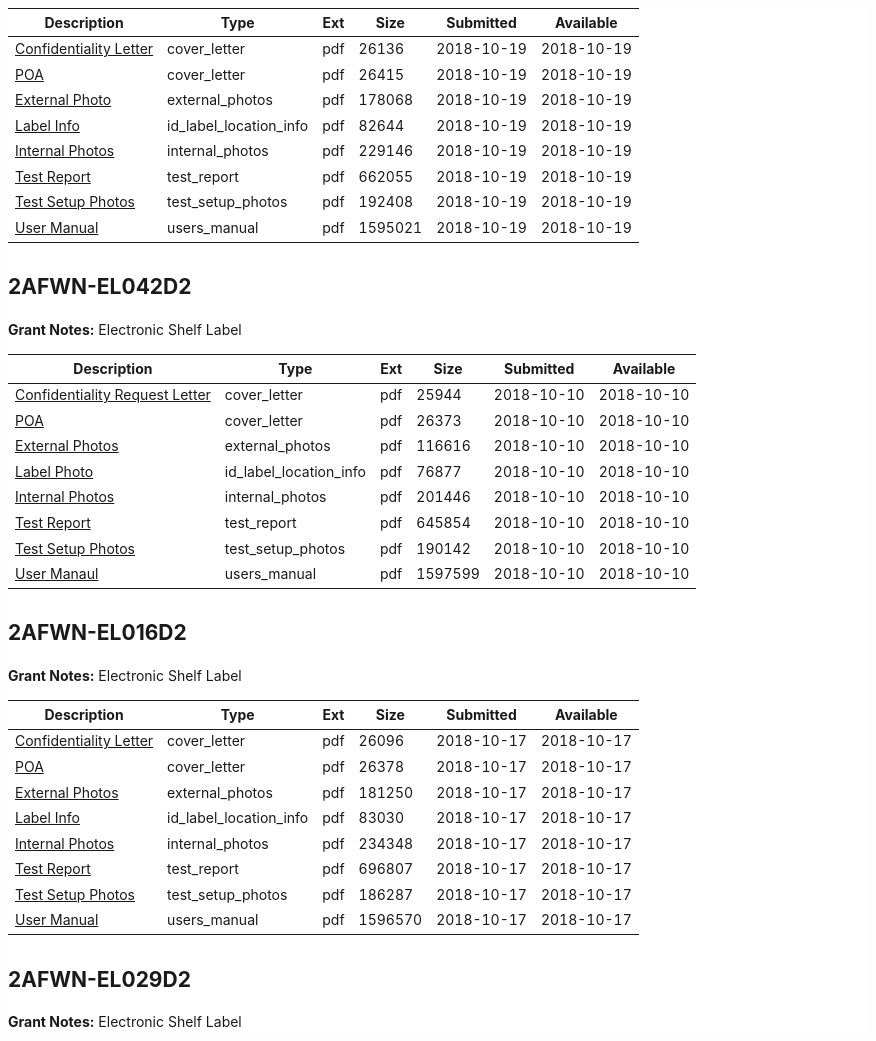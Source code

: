 | Description | Type | Ext | Size | Submitted | Available |
| ----------- | ---- | --- | ---- | --------- | --------- |
| [Confidentiality Letter](2AFWN-EL022D2/2d49a6165859bec1c87a0e4dac23780e/4042004.pdf) | cover_letter | pdf | 26136 | 2018-10-19 | 2018-10-19 |
| [POA](2AFWN-EL022D2/2d49a6165859bec1c87a0e4dac23780e/4042008.pdf) | cover_letter | pdf | 26415 | 2018-10-19 | 2018-10-19 |
| [External Photo](2AFWN-EL022D2/2d49a6165859bec1c87a0e4dac23780e/4042005.pdf) | external_photos | pdf | 178068 | 2018-10-19 | 2018-10-19 |
| [Label Info](2AFWN-EL022D2/2d49a6165859bec1c87a0e4dac23780e/4042007.pdf) | id_label_location_info | pdf | 82644 | 2018-10-19 | 2018-10-19 |
| [Internal Photos](2AFWN-EL022D2/2d49a6165859bec1c87a0e4dac23780e/4042006.pdf) | internal_photos | pdf | 229146 | 2018-10-19 | 2018-10-19 |
| [Test Report](2AFWN-EL022D2/2d49a6165859bec1c87a0e4dac23780e/4042010.pdf) | test_report | pdf | 662055 | 2018-10-19 | 2018-10-19 |
| [Test Setup Photos](2AFWN-EL022D2/2d49a6165859bec1c87a0e4dac23780e/4042009.pdf) | test_setup_photos | pdf | 192408 | 2018-10-19 | 2018-10-19 |
| [User Manual](2AFWN-EL022D2/2d49a6165859bec1c87a0e4dac23780e/4042011.pdf) | users_manual | pdf | 1595021 | 2018-10-19 | 2018-10-19 |
## 2AFWN-EL042D2
**Grant Notes:** Electronic Shelf Label

| Description | Type | Ext | Size | Submitted | Available |
| ----------- | ---- | --- | ---- | --------- | --------- |
| [Confidentiality Request Letter](2AFWN-EL042D2/276070596a3b51532d7d6531769d0d13/4031396.pdf) | cover_letter | pdf | 25944 | 2018-10-10 | 2018-10-10 |
| [POA](2AFWN-EL042D2/276070596a3b51532d7d6531769d0d13/4031402.pdf) | cover_letter | pdf | 26373 | 2018-10-10 | 2018-10-10 |
| [External Photos](2AFWN-EL042D2/276070596a3b51532d7d6531769d0d13/4031399.pdf) | external_photos | pdf | 116616 | 2018-10-10 | 2018-10-10 |
| [Label Photo](2AFWN-EL042D2/276070596a3b51532d7d6531769d0d13/4031401.pdf) | id_label_location_info | pdf | 76877 | 2018-10-10 | 2018-10-10 |
| [Internal Photos](2AFWN-EL042D2/276070596a3b51532d7d6531769d0d13/4031400.pdf) | internal_photos | pdf | 201446 | 2018-10-10 | 2018-10-10 |
| [Test Report](2AFWN-EL042D2/276070596a3b51532d7d6531769d0d13/4031397.pdf) | test_report | pdf | 645854 | 2018-10-10 | 2018-10-10 |
| [Test Setup Photos](2AFWN-EL042D2/276070596a3b51532d7d6531769d0d13/4031403.pdf) | test_setup_photos | pdf | 190142 | 2018-10-10 | 2018-10-10 |
| [User Manaul](2AFWN-EL042D2/276070596a3b51532d7d6531769d0d13/4031407.pdf) | users_manual | pdf | 1597599 | 2018-10-10 | 2018-10-10 |
## 2AFWN-EL016D2
**Grant Notes:** Electronic Shelf Label

| Description | Type | Ext | Size | Submitted | Available |
| ----------- | ---- | --- | ---- | --------- | --------- |
| [Confidentiality Letter](2AFWN-EL016D2/518899a2cde8daad4feb23191041de30/4038586.pdf) | cover_letter | pdf | 26096 | 2018-10-17 | 2018-10-17 |
| [POA](2AFWN-EL016D2/518899a2cde8daad4feb23191041de30/4038591.pdf) | cover_letter | pdf | 26378 | 2018-10-17 | 2018-10-17 |
| [External Photos](2AFWN-EL016D2/518899a2cde8daad4feb23191041de30/4038588.pdf) | external_photos | pdf | 181250 | 2018-10-17 | 2018-10-17 |
| [Label Info](2AFWN-EL016D2/518899a2cde8daad4feb23191041de30/4038590.pdf) | id_label_location_info | pdf | 83030 | 2018-10-17 | 2018-10-17 |
| [Internal Photos](2AFWN-EL016D2/518899a2cde8daad4feb23191041de30/4038589.pdf) | internal_photos | pdf | 234348 | 2018-10-17 | 2018-10-17 |
| [Test Report](2AFWN-EL016D2/518899a2cde8daad4feb23191041de30/4038587.pdf) | test_report | pdf | 696807 | 2018-10-17 | 2018-10-17 |
| [Test Setup Photos](2AFWN-EL016D2/518899a2cde8daad4feb23191041de30/4038592.pdf) | test_setup_photos | pdf | 186287 | 2018-10-17 | 2018-10-17 |
| [User Manual](2AFWN-EL016D2/518899a2cde8daad4feb23191041de30/4038593.pdf) | users_manual | pdf | 1596570 | 2018-10-17 | 2018-10-17 |
## 2AFWN-EL029D2
**Grant Notes:** Electronic Shelf Label
